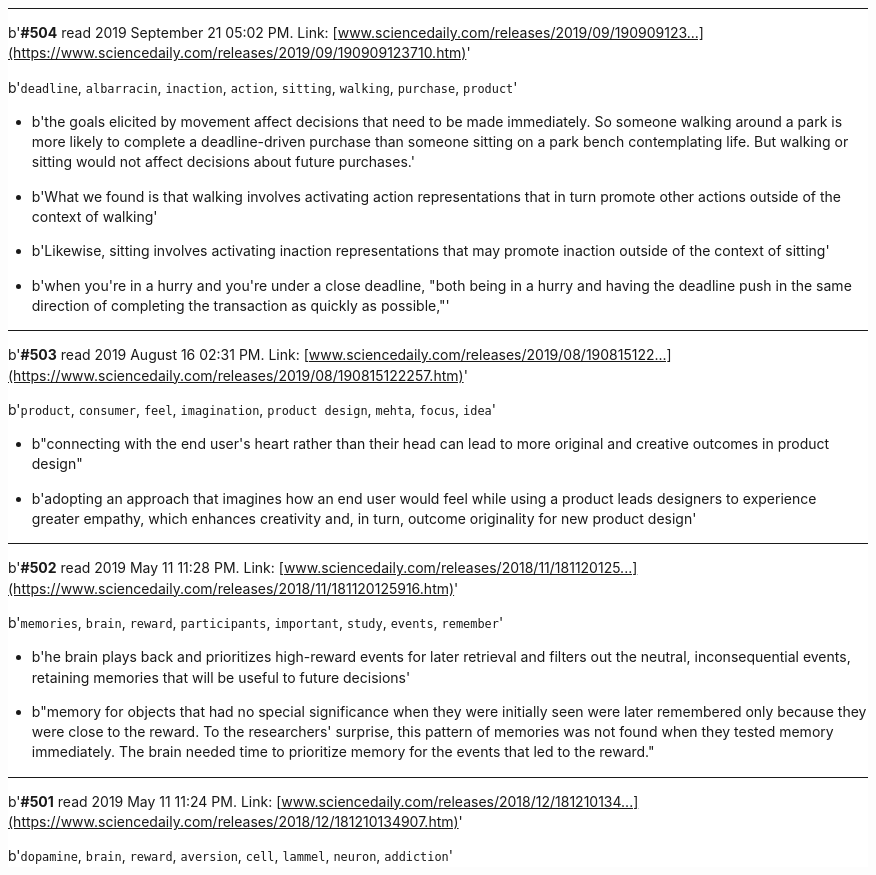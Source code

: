 
___

b'**#504** read 2019 September 21 05:02 PM. Link: [www.sciencedaily.com/releases/2019/09/190909123...](https://www.sciencedaily.com/releases/2019/09/190909123710.htm)'

b'`deadline`, `albarracin`, `inaction`, `action`, `sitting`, `walking`, `purchase`, `product`'

- b'the goals elicited by movement affect decisions that need to be made immediately. So someone walking around a park is more likely to complete a deadline-driven purchase than someone sitting on a park bench contemplating life. But walking or sitting would not affect decisions about future purchases.'

- b'What we found is that walking involves activating action representations that in turn promote other actions outside of the context of walking'

- b'Likewise, sitting involves activating inaction representations that may promote inaction outside of the context of sitting'

- b'when you\'re in a hurry and you\'re under a close deadline, "both being in a hurry and having the deadline push in the same direction of completing the transaction as quickly as possible,"'


___

b'**#503** read 2019 August 16 02:31 PM. Link: [www.sciencedaily.com/releases/2019/08/190815122...](https://www.sciencedaily.com/releases/2019/08/190815122257.htm)'

b'`product`, `consumer`, `feel`, `imagination`, `product design`, `mehta`, `focus`, `idea`'

- b"connecting with the end user's heart rather than their head can lead to more original and creative outcomes in product design"

- b'adopting an approach that imagines how an end user would feel while using a product leads designers to experience greater empathy, which enhances creativity and, in turn, outcome originality for new product design'


___

b'**#502** read 2019 May 11 11:28 PM. Link: [www.sciencedaily.com/releases/2018/11/181120125...](https://www.sciencedaily.com/releases/2018/11/181120125916.htm)'

b'`memories`, `brain`, `reward`, `participants`, `important`, `study`, `events`, `remember`'

- b'he brain plays back and prioritizes high-reward events for later retrieval and filters out the neutral, inconsequential events, retaining memories that will be useful to future decisions'

- b"memory for objects that had no special significance when they were initially seen were later remembered only because they were close to the reward. To the researchers' surprise, this pattern of memories was not found when they tested memory immediately. The brain needed time to prioritize memory for the events that led to the reward."


___

b'**#501** read 2019 May 11 11:24 PM. Link: [www.sciencedaily.com/releases/2018/12/181210134...](https://www.sciencedaily.com/releases/2018/12/181210134907.htm)'

b'`dopamine`, `brain`, `reward`, `aversion`, `cell`, `lammel`, `neuron`, `addiction`'
